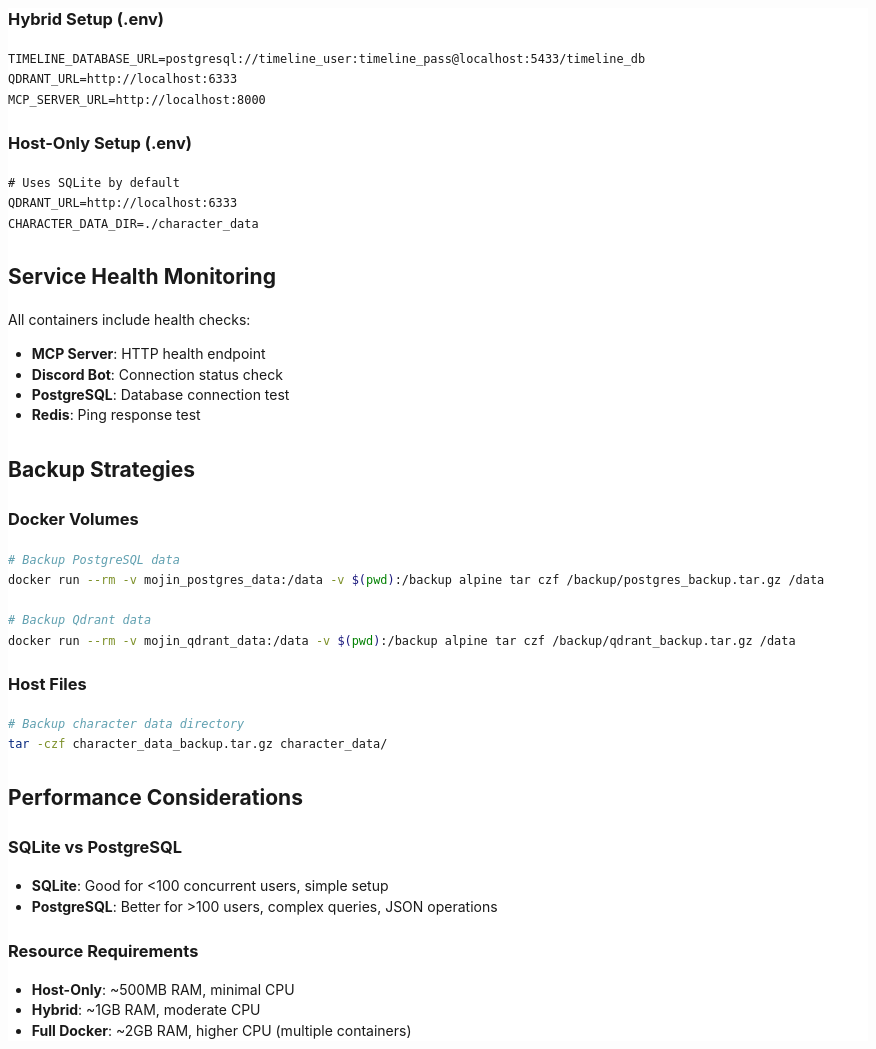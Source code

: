 ### Hybrid Setup (.env)
```env
TIMELINE_DATABASE_URL=postgresql://timeline_user:timeline_pass@localhost:5433/timeline_db
QDRANT_URL=http://localhost:6333
MCP_SERVER_URL=http://localhost:8000
```

### Host-Only Setup (.env)
```env
# Uses SQLite by default
QDRANT_URL=http://localhost:6333
CHARACTER_DATA_DIR=./character_data
```

## Service Health Monitoring

All containers include health checks:
- **MCP Server**: HTTP health endpoint
- **Discord Bot**: Connection status check
- **PostgreSQL**: Database connection test
- **Redis**: Ping response test

## Backup Strategies

### Docker Volumes
```bash
# Backup PostgreSQL data
docker run --rm -v mojin_postgres_data:/data -v $(pwd):/backup alpine tar czf /backup/postgres_backup.tar.gz /data

# Backup Qdrant data
docker run --rm -v mojin_qdrant_data:/data -v $(pwd):/backup alpine tar czf /backup/qdrant_backup.tar.gz /data
```

### Host Files
```bash
# Backup character data directory
tar -czf character_data_backup.tar.gz character_data/
```

## Performance Considerations

### SQLite vs PostgreSQL
- **SQLite**: Good for <100 concurrent users, simple setup
- **PostgreSQL**: Better for >100 users, complex queries, JSON operations

### Resource Requirements
- **Host-Only**: ~500MB RAM, minimal CPU
- **Hybrid**: ~1GB RAM, moderate CPU
- **Full Docker**: ~2GB RAM, higher CPU (multiple containers)
